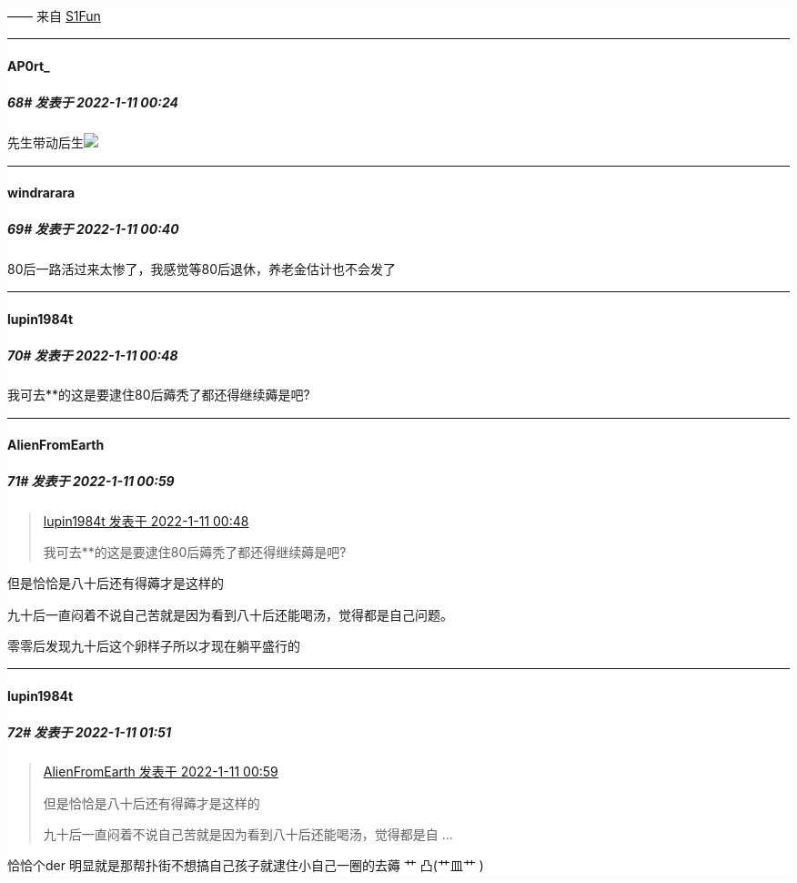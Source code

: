 —— 来自 [S1Fun](https://s1fun.koalcat.com)



*****

####  AP0rt_  
##### 68#       发表于 2022-1-11 00:24

先生带动后生<img src="https://static.saraba1st.com/image/smiley/face2017/067.png" referrerpolicy="no-referrer">



*****

####  windrarara  
##### 69#       发表于 2022-1-11 00:40

80后一路活过来太惨了，我感觉等80后退休，养老金估计也不会发了



*****

####  lupin1984t  
##### 70#       发表于 2022-1-11 00:48

我可去**的这是要逮住80后薅秃了都还得继续薅是吧?

*****

####  AlienFromEarth  
##### 71#       发表于 2022-1-11 00:59

<blockquote><a href="httphttps://bbs.saraba1st.com/2b/forum.php?mod=redirect&amp;goto=findpost&amp;pid=54240850&amp;ptid=2046677" target="_blank">lupin1984t 发表于 2022-1-11 00:48</a>

我可去**的这是要逮住80后薅秃了都还得继续薅是吧?</blockquote>
但是恰恰是八十后还有得薅才是这样的

九十后一直闷着不说自己苦就是因为看到八十后还能喝汤，觉得都是自己问题。

零零后发现九十后这个卵样子所以才现在躺平盛行的



*****

####  lupin1984t  
##### 72#       发表于 2022-1-11 01:51

<blockquote><a href="httphttps://bbs.saraba1st.com/2b/forum.php?mod=redirect&amp;goto=findpost&amp;pid=54240920&amp;ptid=2046677" target="_blank">AlienFromEarth 发表于 2022-1-11 00:59</a>

但是恰恰是八十后还有得薅才是这样的

九十后一直闷着不说自己苦就是因为看到八十后还能喝汤，觉得都是自 ...</blockquote>
恰恰个der 明显就是那帮扑街不想搞自己孩子就逮住小自己一圈的去薅 艹 凸(艹皿艹 )
